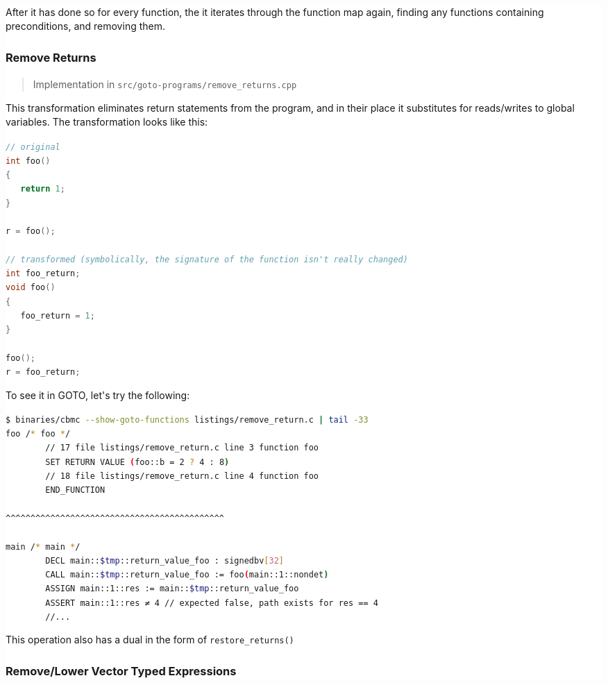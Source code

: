 After it has done so for every function, the it iterates through the function map
again, finding any functions containing preconditions, and removing them.

### Remove Returns

> Implementation in `src/goto-programs/remove_returns.cpp`

This transformation eliminates return statements from the program, and in their
place it substitutes for reads/writes to global variables. The transformation
looks like this:

```c
// original
int foo()
{
   return 1;
}

r = foo();

// transformed (symbolically, the signature of the function isn't really changed)
int foo_return;
void foo()
{
   foo_return = 1;
}

foo();
r = foo_return;
```

To see it in GOTO, let's try the following:

```sh
$ binaries/cbmc --show-goto-functions listings/remove_return.c | tail -33
foo /* foo */
        // 17 file listings/remove_return.c line 3 function foo
        SET RETURN VALUE (foo::b = 2 ? 4 : 8)
        // 18 file listings/remove_return.c line 4 function foo
        END_FUNCTION

^^^^^^^^^^^^^^^^^^^^^^^^^^^^^^^^^^^^^^^^^^^^

main /* main */
        DECL main::$tmp::return_value_foo : signedbv[32]
        CALL main::$tmp::return_value_foo := foo(main::1::nondet)
        ASSIGN main::1::res := main::$tmp::return_value_foo
        ASSERT main::1::res ≠ 4 // expected false, path exists for res == 4
        //...
```

This operation also has a dual in the form of `restore_returns()`

### Remove/Lower Vector Typed Expressions
